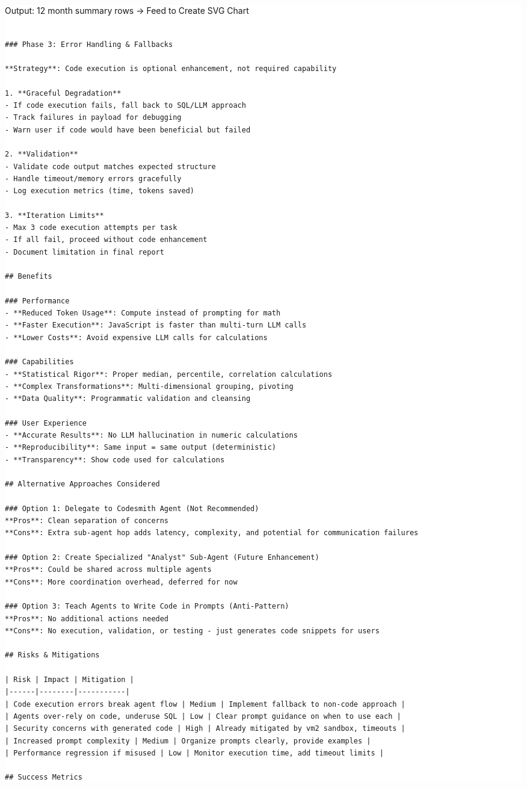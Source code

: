   Output: 12 month summary rows → Feed to Create SVG Chart
   ```

### Phase 3: Error Handling & Fallbacks

**Strategy**: Code execution is optional enhancement, not required capability

1. **Graceful Degradation**
   - If code execution fails, fall back to SQL/LLM approach
   - Track failures in payload for debugging
   - Warn user if code would have been beneficial but failed

2. **Validation**
   - Validate code output matches expected structure
   - Handle timeout/memory errors gracefully
   - Log execution metrics (time, tokens saved)

3. **Iteration Limits**
   - Max 3 code execution attempts per task
   - If all fail, proceed without code enhancement
   - Document limitation in final report

## Benefits

### Performance
- **Reduced Token Usage**: Compute instead of prompting for math
- **Faster Execution**: JavaScript is faster than multi-turn LLM calls
- **Lower Costs**: Avoid expensive LLM calls for calculations

### Capabilities
- **Statistical Rigor**: Proper median, percentile, correlation calculations
- **Complex Transformations**: Multi-dimensional grouping, pivoting
- **Data Quality**: Programmatic validation and cleansing

### User Experience
- **Accurate Results**: No LLM hallucination in numeric calculations
- **Reproducibility**: Same input = same output (deterministic)
- **Transparency**: Show code used for calculations

## Alternative Approaches Considered

### Option 1: Delegate to Codesmith Agent (Not Recommended)
**Pros**: Clean separation of concerns
**Cons**: Extra sub-agent hop adds latency, complexity, and potential for communication failures

### Option 2: Create Specialized "Analyst" Sub-Agent (Future Enhancement)
**Pros**: Could be shared across multiple agents
**Cons**: More coordination overhead, deferred for now

### Option 3: Teach Agents to Write Code in Prompts (Anti-Pattern)
**Pros**: No additional actions needed
**Cons**: No execution, validation, or testing - just generates code snippets for users

## Risks & Mitigations

| Risk | Impact | Mitigation |
|------|--------|-----------|
| Code execution errors break agent flow | Medium | Implement fallback to non-code approach |
| Agents over-rely on code, underuse SQL | Low | Clear prompt guidance on when to use each |
| Security concerns with generated code | High | Already mitigated by vm2 sandbox, timeouts |
| Increased prompt complexity | Medium | Organize prompts clearly, provide examples |
| Performance regression if misused | Low | Monitor execution time, add timeout limits |

## Success Metrics
   ```